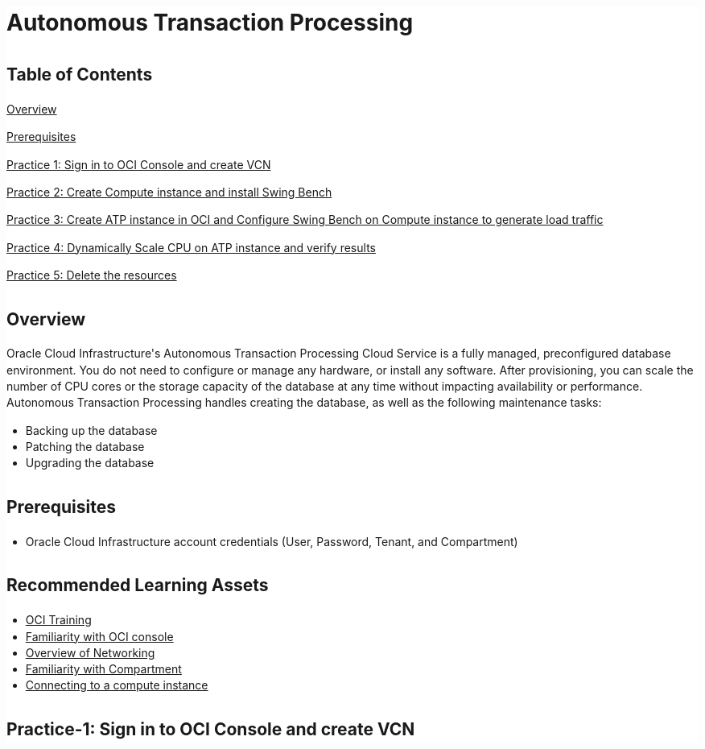 # Autonomous Transaction Processing
  
## Table of Contents

[Overview](#overview)

[Prerequisites](#Prerequisites)

[Practice 1: Sign in to OCI Console and create VCN](#practice-1-sign-in-to-oci-console-and-create-vcn)

[Practice 2: Create Compute instance and install Swing Bench](#practice-2-create-compute-instance-and-install-swing-bench)

[Practice 3: Create ATP instance in OCI and Configure Swing Bench on Compute instance to generate load traffic](#practice-3-create-atp-instance-in-oci-and-configure-swing-bench-on-compute-instance-to-generate-load-traffic)

[Practice 4: Dynamically Scale CPU on ATP instance and verify results](#practice-4-dynamically-scale-cpu-on-atp-instance-and-verify-results)

[Practice 5: Delete the resources](#practice-5-delete-the-resources)

## Overview

Oracle Cloud Infrastructure's Autonomous Transaction Processing Cloud Service is a fully managed, preconfigured database environment. You do not need to configure or manage any hardware, or install any software. After provisioning, you can scale the number of CPU cores or the storage capacity of the database at any time without impacting availability or performance. Autonomous Transaction Processing handles creating the database, as well as the following maintenance tasks:

- Backing up the database
- Patching the database
- Upgrading the database

## Prerequisites

- Oracle Cloud Infrastructure account credentials (User, Password, Tenant, and Compartment)  

## Recommended Learning Assets

- [OCI Training](https://cloud.oracle.com/en_US/iaas/training)
- [Familiarity with OCI console](https://docs.us-phoenix-1.oraclecloud.com/Content/GSG/Concepts/console.htm)
- [Overview of Networking](https://docs.us-phoenix-1.oraclecloud.com/Content/Network/Concepts/overview.htm)
- [Familiarity with Compartment](https://docs.us-phoenix-1.oraclecloud.com/Content/GSG/Concepts/concepts.htm)
- [Connecting to a compute instance](https://docs.us-phoenix-1.oraclecloud.com/Content/Compute/Tasks/accessinginstance.htm)

## Practice-1: Sign in to OCI Console and create VCN
